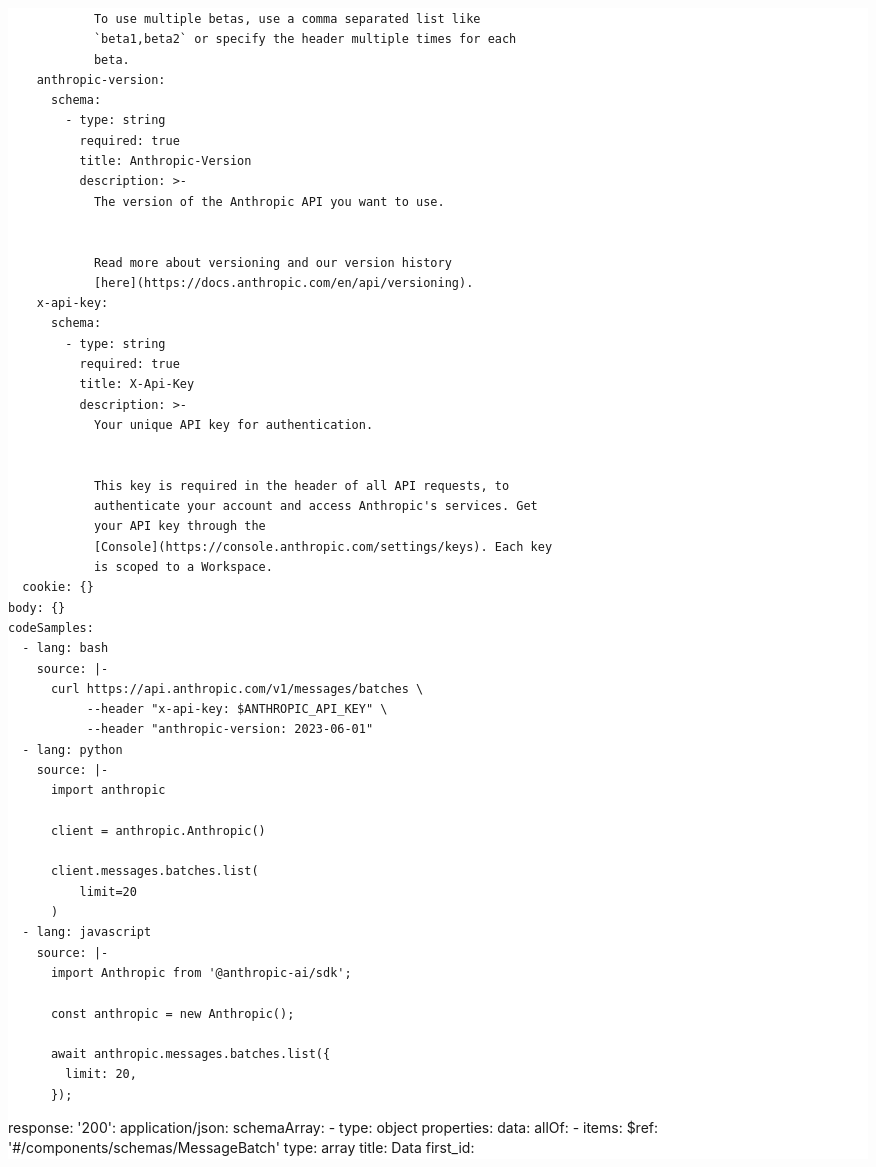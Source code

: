 
                To use multiple betas, use a comma separated list like
                `beta1,beta2` or specify the header multiple times for each
                beta.
        anthropic-version:
          schema:
            - type: string
              required: true
              title: Anthropic-Version
              description: >-
                The version of the Anthropic API you want to use.


                Read more about versioning and our version history
                [here](https://docs.anthropic.com/en/api/versioning).
        x-api-key:
          schema:
            - type: string
              required: true
              title: X-Api-Key
              description: >-
                Your unique API key for authentication.


                This key is required in the header of all API requests, to
                authenticate your account and access Anthropic's services. Get
                your API key through the
                [Console](https://console.anthropic.com/settings/keys). Each key
                is scoped to a Workspace.
      cookie: {}
    body: {}
    codeSamples:
      - lang: bash
        source: |-
          curl https://api.anthropic.com/v1/messages/batches \
               --header "x-api-key: $ANTHROPIC_API_KEY" \
               --header "anthropic-version: 2023-06-01"
      - lang: python
        source: |-
          import anthropic

          client = anthropic.Anthropic()

          client.messages.batches.list(
              limit=20
          )
      - lang: javascript
        source: |-
          import Anthropic from '@anthropic-ai/sdk';

          const anthropic = new Anthropic();

          await anthropic.messages.batches.list({
            limit: 20,
          });
  response:
    '200':
      application/json:
        schemaArray:
          - type: object
            properties:
              data:
                allOf:
                  - items:
                      $ref: '#/components/schemas/MessageBatch'
                    type: array
                    title: Data
              first_id: